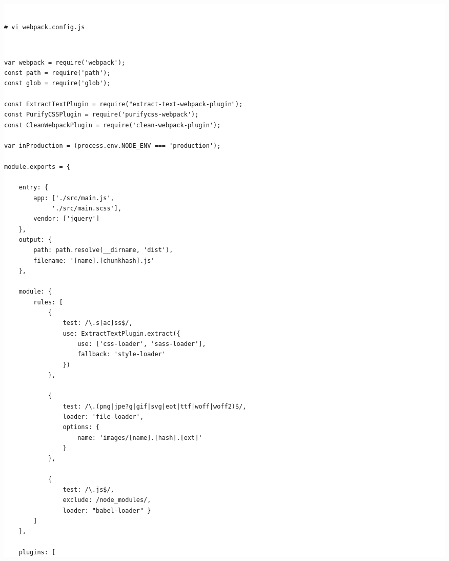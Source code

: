 <br/>

    # vi webpack.config.js

<br/>

    var webpack = require('webpack');
    const path = require('path');
    const glob = require('glob');

    const ExtractTextPlugin = require("extract-text-webpack-plugin");
    const PurifyCSSPlugin = require('purifycss-webpack');
    const CleanWebpackPlugin = require('clean-webpack-plugin');

    var inProduction = (process.env.NODE_ENV === 'production');

    module.exports = {

        entry: {
            app: ['./src/main.js',
                 './src/main.scss'],
            vendor: ['jquery']
        },
        output: {
            path: path.resolve(__dirname, 'dist'),
            filename: '[name].[chunkhash].js'
        },

        module: {
            rules: [
                {
                    test: /\.s[ac]ss$/,
                    use: ExtractTextPlugin.extract({
                        use: ['css-loader', 'sass-loader'],
                        fallback: 'style-loader'
                    })
                },

                {
                    test: /\.(png|jpe?g|gif|svg|eot|ttf|woff|woff2)$/,
                    loader: 'file-loader',
                    options: {
                        name: 'images/[name].[hash].[ext]'
                    }
                },

                {
                    test: /\.js$/,
                    exclude: /node_modules/,
                    loader: "babel-loader" }
            ]
        },

        plugins: [
